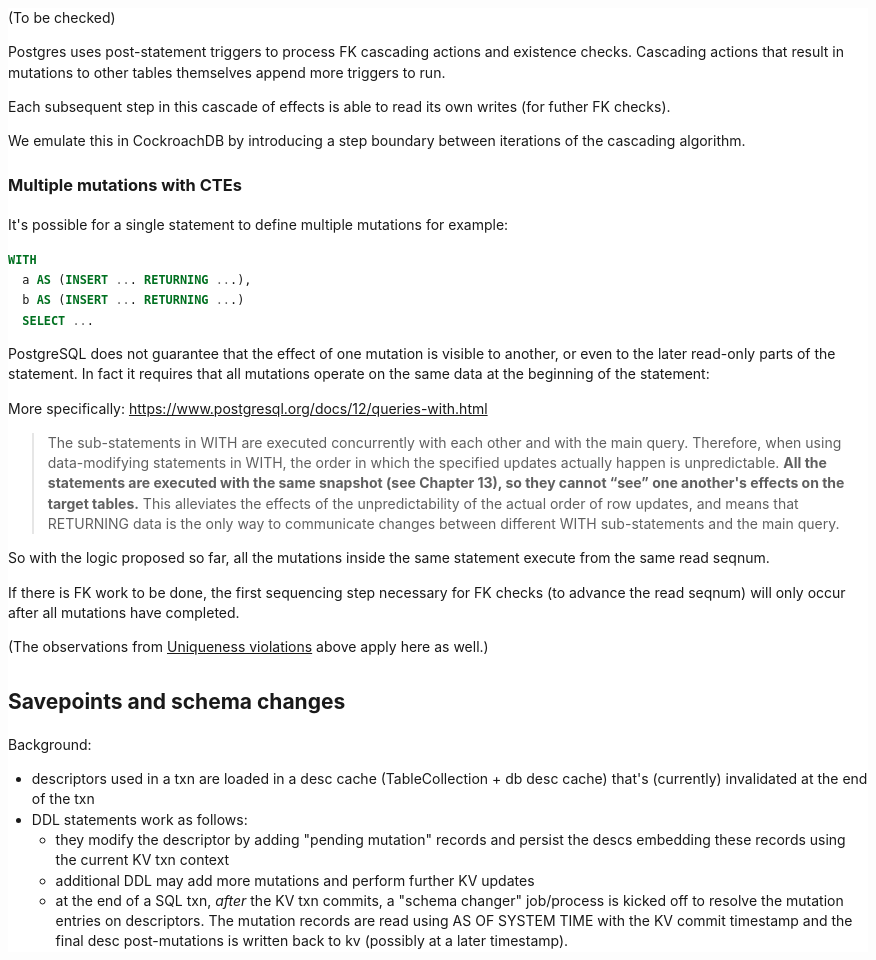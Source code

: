 (To be checked)

Postgres uses post-statement triggers to process FK cascading actions
and existence checks.  Cascading actions that result in mutations to
other tables themselves append more triggers to run.

Each subsequent step in this cascade of effects is able to read its
own writes (for futher FK checks).

We emulate this in CockroachDB by introducing a step boundary between
iterations of the cascading algorithm.

### Multiple mutations with CTEs

It's possible for a single statement to define multiple mutations for example:

```sql
WITH
  a AS (INSERT ... RETURNING ...),
  b AS (INSERT ... RETURNING ...)
  SELECT ...
```

PostgreSQL does not guarantee that the effect of one mutation is
visible to another, or even to the later read-only parts of the
statement. In fact it requires that all mutations operate
on the same data at the beginning of the statement:

More specifically: https://www.postgresql.org/docs/12/queries-with.html

> The sub-statements in WITH are executed concurrently with each other
> and with the main query. Therefore, when using data-modifying
> statements in WITH, the order in which the specified updates
> actually happen is unpredictable. **All the statements are executed
> with the same snapshot (see Chapter 13), so they cannot “see” one
> another's effects on the target tables.** This alleviates the effects
> of the unpredictability of the actual order of row updates, and
> means that RETURNING data is the only way to communicate changes
> between different WITH sub-statements and the main query.

So with the logic proposed so far, all the mutations inside the same
statement execute from the same read seqnum.

If there is FK work to be done, the first sequencing step necessary
for FK checks (to advance the read seqnum) will only occur after all
mutations have completed.

(The observations from [Uniqueness violations](#Uniqueness-violations) above apply here as well.)

## Savepoints and schema changes

Background:

- descriptors used in a txn are loaded in a desc cache (TableCollection + db desc cache)
  that's (currently) invalidated at the end of the txn
- DDL statements work as follows:
  - they modify the descriptor by adding "pending mutation" records and persist
    the descs embedding these records using the current KV txn context
  - additional DDL may add more mutations and perform further KV updates
  - at the end of a SQL txn, _after_ the KV txn commits, a "schema changer" job/process
    is kicked off to resolve the mutation entries on descriptors. The
	mutation records are read using AS OF SYSTEM TIME with the KV commit timestamp
	and the final desc post-mutations is written back to kv (possibly at a later timestamp).
